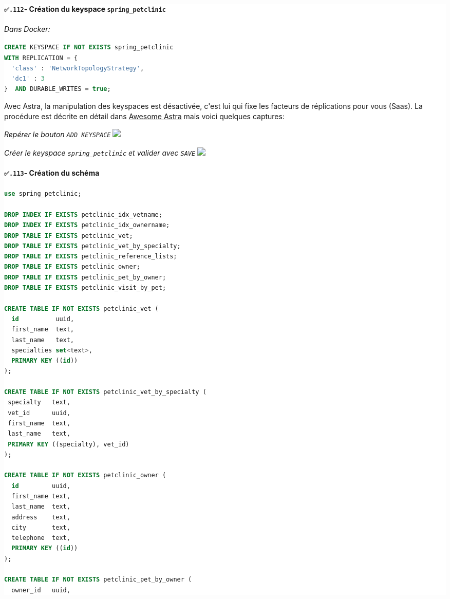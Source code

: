 #### `✅.112`- Création du keyspace `spring_petclinic`

_Dans Docker:_

```sql
CREATE KEYSPACE IF NOT EXISTS spring_petclinic
WITH REPLICATION = {
  'class' : 'NetworkTopologyStrategy',
  'dc1' : 3
}  AND DURABLE_WRITES = true;
```

Avec Astra, la manipulation des keyspaces est désactivée, c'est lui qui fixe les facteurs de réplications pour vous (Saas). La procédure est décrite en détail dans [Awesome Astra](https://awesome-astra.github.io/docs/pages/astra/faq/#how-do-i-create-a-namespace-or-a-keyspace) mais voici quelques captures:

_Repérer le bouton `ADD KEYSPACE`_
![](https://awesome-astra.github.io/docs/img/faq/create-keyspace-button.png)

_Créer le keyspace `spring_petclinic` et valider avec `SAVE`_
![](https://awesome-astra.github.io/docs/img/faq/create-keyspace.png)

#### `✅.113`- Création du schéma

```sql
use spring_petclinic;

DROP INDEX IF EXISTS petclinic_idx_vetname;
DROP INDEX IF EXISTS petclinic_idx_ownername;
DROP TABLE IF EXISTS petclinic_vet;
DROP TABLE IF EXISTS petclinic_vet_by_specialty;
DROP TABLE IF EXISTS petclinic_reference_lists;
DROP TABLE IF EXISTS petclinic_owner;
DROP TABLE IF EXISTS petclinic_pet_by_owner;
DROP TABLE IF EXISTS petclinic_visit_by_pet;

CREATE TABLE IF NOT EXISTS petclinic_vet (
  id          uuid,
  first_name  text,
  last_name   text,
  specialties set<text>,
  PRIMARY KEY ((id))
);

CREATE TABLE IF NOT EXISTS petclinic_vet_by_specialty (
 specialty   text,
 vet_id      uuid,
 first_name  text,
 last_name   text,
 PRIMARY KEY ((specialty), vet_id)
);

CREATE TABLE IF NOT EXISTS petclinic_owner (
  id         uuid,
  first_name text,
  last_name  text,
  address    text,
  city       text,
  telephone  text,
  PRIMARY KEY ((id))
);

CREATE TABLE IF NOT EXISTS petclinic_pet_by_owner (
  owner_id   uuid,
```